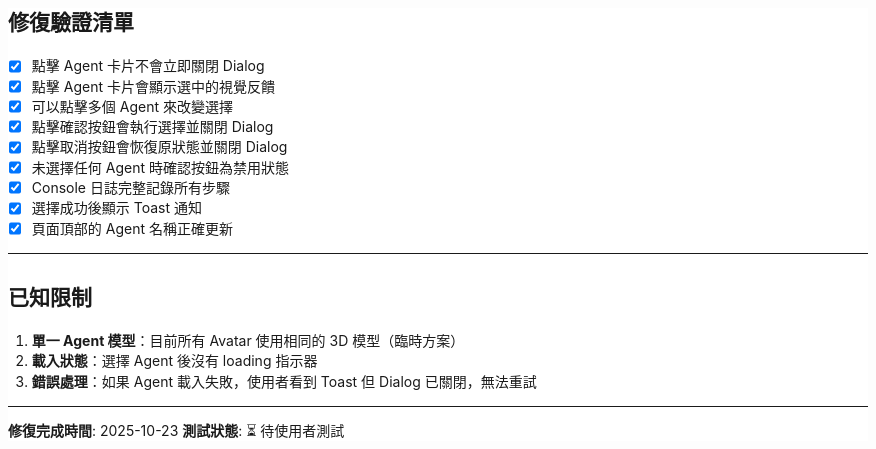 ## 修復驗證清單

- [x] 點擊 Agent 卡片不會立即關閉 Dialog
- [x] 點擊 Agent 卡片會顯示選中的視覺反饋
- [x] 可以點擊多個 Agent 來改變選擇
- [x] 點擊確認按鈕會執行選擇並關閉 Dialog
- [x] 點擊取消按鈕會恢復原狀態並關閉 Dialog
- [x] 未選擇任何 Agent 時確認按鈕為禁用狀態
- [x] Console 日誌完整記錄所有步驟
- [x] 選擇成功後顯示 Toast 通知
- [x] 頁面頂部的 Agent 名稱正確更新

---

## 已知限制

1. **單一 Agent 模型**：目前所有 Avatar 使用相同的 3D 模型（臨時方案）
2. **載入狀態**：選擇 Agent 後沒有 loading 指示器
3. **錯誤處理**：如果 Agent 載入失敗，使用者看到 Toast 但 Dialog 已關閉，無法重試

---

**修復完成時間**: 2025-10-23
**測試狀態**: ⏳ 待使用者測試
